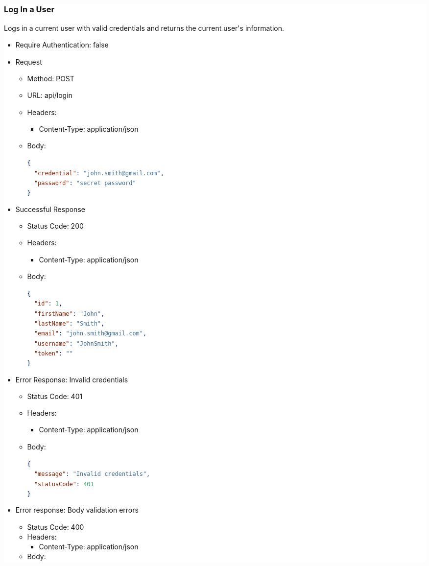 ### Log In a User

Logs in a current user with valid credentials and returns the current user's information.

- Require Authentication: false
- Request

  - Method: POST
  - URL: api/login
  - Headers:
    - Content-Type: application/json
  - Body:

    ```json
    {
      "credential": "john.smith@gmail.com",
      "password": "secret password"
    }
    ```

- Successful Response

  - Status Code: 200
  - Headers:
    - Content-Type: application/json
  - Body:

    ```json
    {
      "id": 1,
      "firstName": "John",
      "lastName": "Smith",
      "email": "john.smith@gmail.com",
      "username": "JohnSmith",
      "token": ""
    }
    ```

- Error Response: Invalid credentials

  - Status Code: 401
  - Headers:
    - Content-Type: application/json
  - Body:

    ```json
    {
      "message": "Invalid credentials",
      "statusCode": 401
    }
    ```

- Error response: Body validation errors

  - Status Code: 400
  - Headers:
    - Content-Type: application/json
  - Body:

